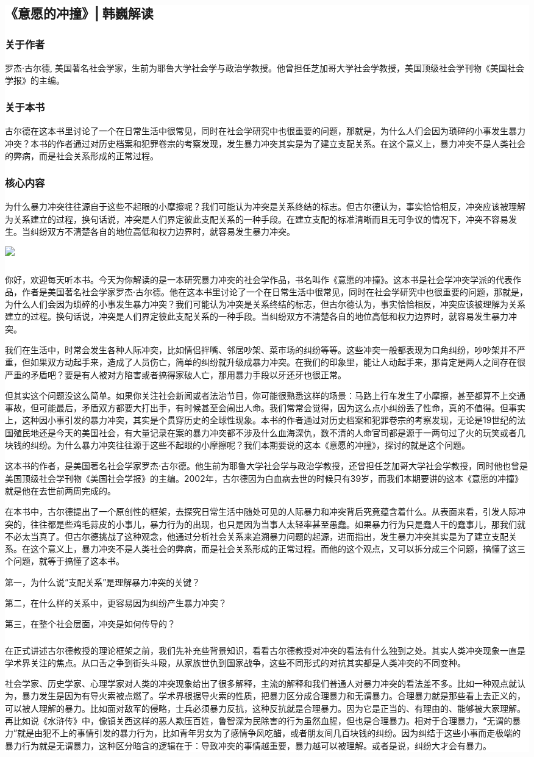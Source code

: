 ## 《意愿的冲撞》| 韩巍解读

### 关于作者

罗杰·古尔德, 美国著名社会学家，生前为耶鲁大学社会学与政治学教授。他曾担任芝加哥大学社会学教授，美国顶级社会学刊物《美国社会学报》的主编。

### 关于本书

古尔德在这本书里讨论了一个在日常生活中很常见，同时在社会学研究中也很重要的问题，那就是，为什么人们会因为琐碎的小事发生暴力冲突？本书的作者通过对历史档案和犯罪卷宗的考察发现，发生暴力冲突其实是为了建立支配关系。在这个意义上，暴力冲突不是人类社会的弊病，而是社会关系形成的正常过程。

### 核心内容

为什么暴力冲突往往源自于这些不起眼的小摩擦呢？我们可能认为冲突是关系终结的标志。但古尔德认为，事实恰恰相反，冲突应该被理解为关系建立的过程，换句话说，冲突是人们界定彼此支配关系的一种手段。在建立支配的标准清晰而且无可争议的情况下，冲突不容易发生。当纠纷双方不清楚各自的地位高低和权力边界时，就容易发生暴力冲突。

<img  src="https://piccdn3.umiwi.com/img/201812/28/201812281312403680842052.png" width="0"/>

###  



你好，欢迎每天听本书。今天为你解读的是一本研究暴力冲突的社会学作品，书名叫作《意愿的冲撞》。这本书是社会学冲突学派的代表作品，作者是美国著名社会学家罗杰·古尔德。他在这本书里讨论了一个在日常生活中很常见，同时在社会学研究中也很重要的问题，那就是，为什么人们会因为琐碎的小事发生暴力冲突？我们可能认为冲突是关系终结的标志，但古尔德认为，事实恰恰相反，冲突应该被理解为关系建立的过程。换句话说，冲突是人们界定彼此支配关系的一种手段。当纠纷双方不清楚各自的地位高低和权力边界时，就容易发生暴力冲突。

我们在生活中，时常会发生各种人际冲突，比如情侣拌嘴、邻居吵架、菜市场的纠纷等等。这些冲突一般都表现为口角纠纷，吵吵架并不严重，但如果双方动起手来，造成了人员伤亡，简单的纠纷就升级成暴力冲突。在我们的印象里，能让人动起手来，那肯定是两人之间存在很严重的矛盾吧？要是有人被对方陷害或者搞得家破人亡，那用暴力手段以牙还牙也很正常。

但其实这个问题没这么简单。如果你关注社会新闻或者法治节目，你可能很熟悉这样的场景：马路上行车发生了小摩擦，甚至都算不上交通事故，但可能最后，矛盾双方都要大打出手，有时候甚至会闹出人命。我们常常会觉得，因为这么点小纠纷丢了性命，真的不值得。但事实上，这种因小事引发的暴力冲突，其实是个贯穿历史的全球性现象。本书的作者通过对历史档案和犯罪卷宗的考察发现，无论是19世纪的法国殖民地还是今天的美国社会，有大量记录在案的暴力冲突都不涉及什么血海深仇，数不清的人命官司都是源于一两句过了火的玩笑或者几块钱的纠纷。为什么暴力冲突往往源于这些不起眼的小摩擦呢？我们本期要说的这本《意愿的冲撞》，探讨的就是这个问题。

这本书的作者，是美国著名社会学家罗杰·古尔德。他生前为耶鲁大学社会学与政治学教授，还曾担任芝加哥大学社会学教授，同时他也曾是美国顶级社会学刊物《美国社会学报》的主编。2002年，古尔德因为白血病去世的时候只有39岁，而我们本期要讲的这本《意愿的冲撞》就是他在去世前两周完成的。

在本书中，古尔德提出了一个原创性的框架，去探究日常生活中随处可见的人际暴力和冲突背后究竟蕴含着什么。从表面来看，引发人际冲突的，往往都是些鸡毛蒜皮的小事儿，暴力行为的出现，也只是因为当事人太轻率甚至愚蠢。如果暴力行为只是蠢人干的蠢事儿，那我们就不必太当真了。但古尔德挑战了这种观念，他通过分析社会关系来追溯暴力问题的起源，进而指出，发生暴力冲突其实是为了建立支配关系。在这个意义上，暴力冲突不是人类社会的弊病，而是社会关系形成的正常过程。而他的这个观点，又可以拆分成三个问题，搞懂了这三个问题，就等于搞懂了这本书。

第一，为什么说“支配关系”是理解暴力冲突的关键？

第二，在什么样的关系中，更容易因为纠纷产生暴力冲突？

第三，在整个社会层面，冲突是如何传导的？

###  



在正式讲述古尔德教授的理论框架之前，我们先补充些背景知识，看看古尔德教授对冲突的看法有什么独到之处。其实人类冲突现象一直是学术界关注的焦点。从口舌之争到街头斗殴，从家族世仇到国家战争，这些不同形式的对抗其实都是人类冲突的不同变种。

社会学家、历史学家、心理学家对人类的冲突现象给出了很多解释，主流的解释和我们普通人对暴力冲突的看法差不多。比如一种观点就认为，暴力发生是因为有导火索被点燃了。学术界根据导火索的性质，把暴力区分成合理暴力和无谓暴力。合理暴力就是那些看上去正义的，可以被人理解的暴力。比如面对敌军的侵略，士兵必须暴力反抗，这种反抗就是合理暴力。因为它是正当的、有理由的、能够被大家理解。再比如说《水浒传》中，像镇关西这样的恶人欺压百姓，鲁智深为民除害的行为虽然血腥，但也是合理暴力。相对于合理暴力，“无谓的暴力”就是由犯不上的事情引发的暴力行为，比如青年男女为了感情争风吃醋，或者朋友间几百块钱的纠纷。因为纠结于这些小事而走极端的暴力行为就是无谓暴力，这种区分暗含的逻辑在于：导致冲突的事情越重要，暴力越可以被理解。或者是说，纠纷大才会有暴力。
